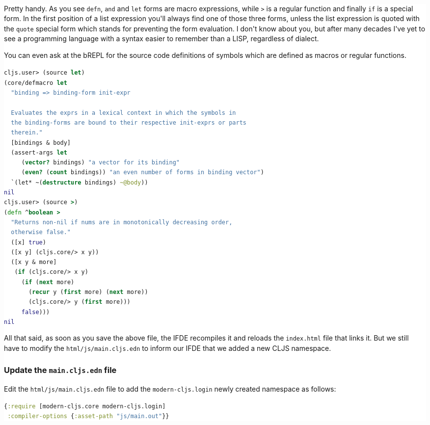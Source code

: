 Pretty handy. As you see `defn`, `and` and `let` forms are macro
expressions, while `>` is a regular function and finally `if` is a
special form. In the first position of a list expression you'll always
find one of those three forms, unless the list expression is quoted
with the `quote` special form which stands for preventing the form
evaluation. I don't know about you, but after many decades I've
yet to see a programming language with a syntax easier to
remember than a LISP, regardless of dialect.

You can even ask at the bREPL for the source code definitions of
symbols which are defined as macros or regular functions.

```clj
cljs.user> (source let)
(core/defmacro let
  "binding => binding-form init-expr

  Evaluates the exprs in a lexical context in which the symbols in
  the binding-forms are bound to their respective init-exprs or parts
  therein."
  [bindings & body]
  (assert-args let
     (vector? bindings) "a vector for its binding"
     (even? (count bindings)) "an even number of forms in binding vector")
  `(let* ~(destructure bindings) ~@body))
nil
cljs.user> (source >)
(defn ^boolean >
  "Returns non-nil if nums are in monotonically decreasing order,
  otherwise false."
  ([x] true)
  ([x y] (cljs.core/> x y))
  ([x y & more]
   (if (cljs.core/> x y)
     (if (next more)
       (recur y (first more) (next more))
       (cljs.core/> y (first more)))
     false)))
nil
```

All that said, as soon as you save the above file, the IFDE recompiles
it and reloads the `index.html` file that links it. But we still have
to modify the `html/js/main.cljs.edn` to inform our IFDE that we added
a new CLJS namespace.

### Update the `main.cljs.edn` file

Edit the `html/js/main.cljs.edn` file to add the `modern-cljs.login`
newly created namespace as follows:

```clj
{:require [modern-cljs.core modern-cljs.login]
 :compiler-options {:asset-path "js/main.out"}}
```


[1]: http://www.larryullman.com/books/modern-javascript-develop-and-design/
[2]: http://www.larryullman.com/
[3]: http://www.larryullman.com/downloads/modern_javascript_scripts.zip
[4]: https://github.com/magomimmo/modern-cljs/blob/master/doc/second-edition/tutorial-03.md
[5]: https://help.github.com/articles/set-up-git
[6]: https://raw.github.com/magomimmo/modern-cljs/master/doc/images/ch02-tree.png
[7]: https://raw.github.com/magomimmo/modern-cljs/master/doc/images/login-form.png
[8]: http://en.wikipedia.org/wiki/Sequence_diagram
[9]: https://raw.github.com/magomimmo/modern-cljs/master/doc/images/login-01-dia.png
[10]: https://raw.github.com/magomimmo/modern-cljs/master/doc/images/login-02-dia.png
[11]: https://raw.github.com/magomimmo/modern-cljs/master/doc/images/login-03-dia.png
[12]: https://github.com/magomimmo/modern-cljs/blob/master/doc/second-edition/tutorial-01.md
[13]: https://github.com/clojure/clojurescript/wiki/Differences-from-Clojure#host-interop
[14]: https://github.com/clojure/clojurescript/wiki/Differences-from-Clojure
[15]: http://leiningen.org/
[16]: https://github.com/clojure-emacs/cider
[17]: https://github.com/magomimmo/modern-cljs/blob/master/doc/second-edition/tutorial-05.md